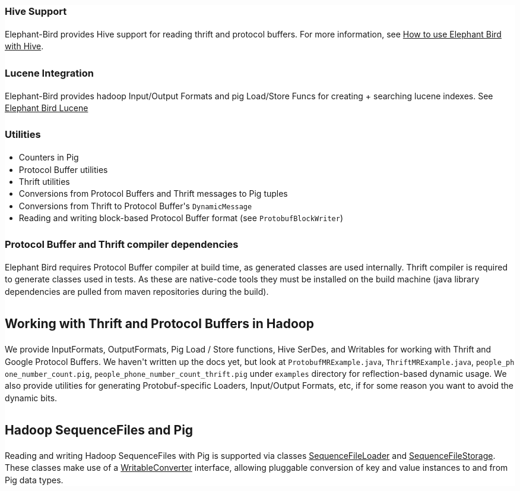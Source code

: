 ### Hive Support

Elephant-Bird provides Hive support for reading thrift and protocol buffers. For more information, see [How to use Elephant Bird with Hive](https://github.com/kevinweil/elephant-bird/wiki/How-to-use-Elephant-Bird-with-Hive).

### Lucene Integration

Elephant-Bird provides hadoop Input/Output Formats and pig Load/Store Funcs for creating + searching lucene indexes. See [Elephant Bird Lucene](https://github.com/kevinweil/elephant-bird/wiki/Elephant-Bird-Lucene)

### Utilities
* Counters in Pig
* Protocol Buffer utilities
* Thrift utilities
* Conversions from Protocol Buffers and Thrift messages to Pig tuples
* Conversions from Thrift to Protocol Buffer's `DynamicMessage`
* Reading and writing block-based Protocol Buffer format (see `ProtobufBlockWriter`)

### Protocol Buffer and Thrift compiler dependencies

Elephant Bird requires Protocol Buffer compiler at build time, as generated
classes are used internally. Thrift compiler is required to generate classes used in tests.
As these are native-code tools they must be installed on the build
machine (java library dependencies are pulled from maven repositories during the build).

## Working with Thrift and Protocol Buffers in Hadoop

We provide InputFormats, OutputFormats, Pig Load / Store functions, Hive SerDes,
and Writables for working with Thrift and Google Protocol Buffers.
We haven't written up the docs yet, but look at `ProtobufMRExample.java`, `ThriftMRExample.java`, `people_phone_number_count.pig`, `people_phone_number_count_thrift.pig` under `examples` directory for reflection-based dynamic usage.
We also provide utilities for generating Protobuf-specific Loaders, Input/Output Formats, etc, if for some reason you want to avoid
the dynamic bits.

## Hadoop SequenceFiles and Pig

Reading and writing Hadoop SequenceFiles with Pig is supported via classes
[SequenceFileLoader](https://github.com/kevinweil/elephant-bird/blob/master/pig/src/main/java/com/twitter/elephantbird/pig/load/SequenceFileLoader.java)
and
[SequenceFileStorage](https://github.com/kevinweil/elephant-bird/blob/master/pig/src/main/java/com/twitter/elephantbird/pig/store/SequenceFileStorage.java). These
classes make use of a
[WritableConverter](https://github.com/kevinweil/elephant-bird/blob/master/pig/src/main/java/com/twitter/elephantbird/pig/util/WritableConverter.java)
interface, allowing pluggable conversion of key and value instances to and from
Pig data types.
